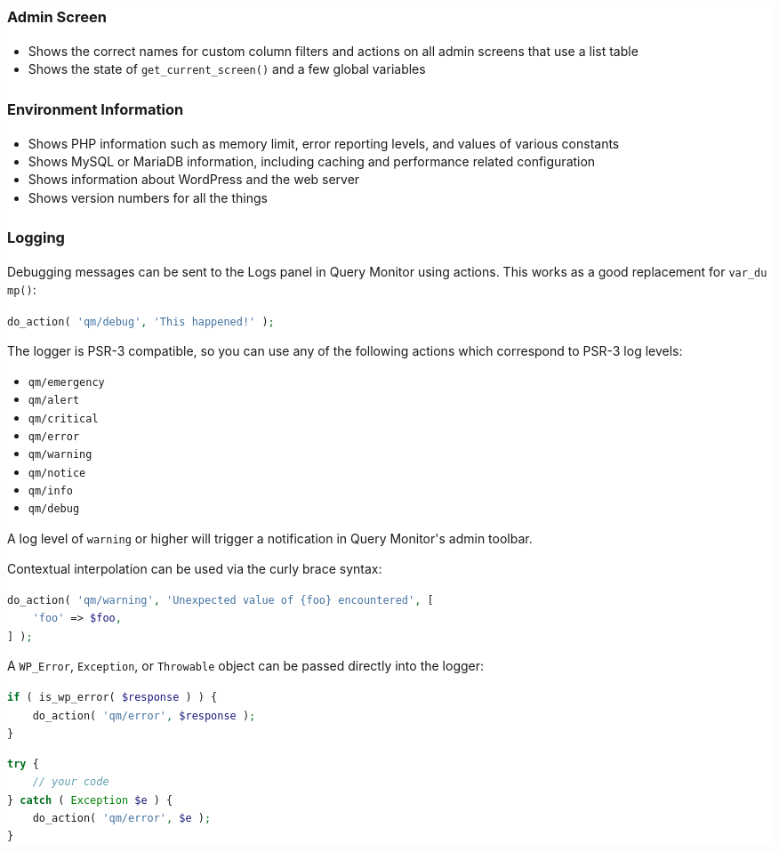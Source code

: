 ### Admin Screen

 * Shows the correct names for custom column filters and actions on all admin screens that use a list table
 * Shows the state of `get_current_screen()` and a few global variables

### Environment Information

 * Shows PHP information such as memory limit, error reporting levels, and values of various constants
 * Shows MySQL or MariaDB information, including caching and performance related configuration
 * Shows information about WordPress and the web server
 * Shows version numbers for all the things

### Logging

Debugging messages can be sent to the Logs panel in Query Monitor using actions. This works as a good replacement for `var_dump()`:

```php
do_action( 'qm/debug', 'This happened!' );
```

The logger is PSR-3 compatible, so you can use any of the following actions which correspond to PSR-3 log levels:

 * `qm/emergency`
 * `qm/alert`
 * `qm/critical`
 * `qm/error`
 * `qm/warning`
 * `qm/notice`
 * `qm/info`
 * `qm/debug`

A log level of `warning` or higher will trigger a notification in Query Monitor's admin toolbar.

Contextual interpolation can be used via the curly brace syntax:

```php
do_action( 'qm/warning', 'Unexpected value of {foo} encountered', [
    'foo' => $foo,
] );
```

A `WP_Error`, `Exception`, or `Throwable` object can be passed directly into the logger:

```php
if ( is_wp_error( $response ) ) {
    do_action( 'qm/error', $response );
}
```

```php
try {
    // your code
} catch ( Exception $e ) {
    do_action( 'qm/error', $e );
}
```
